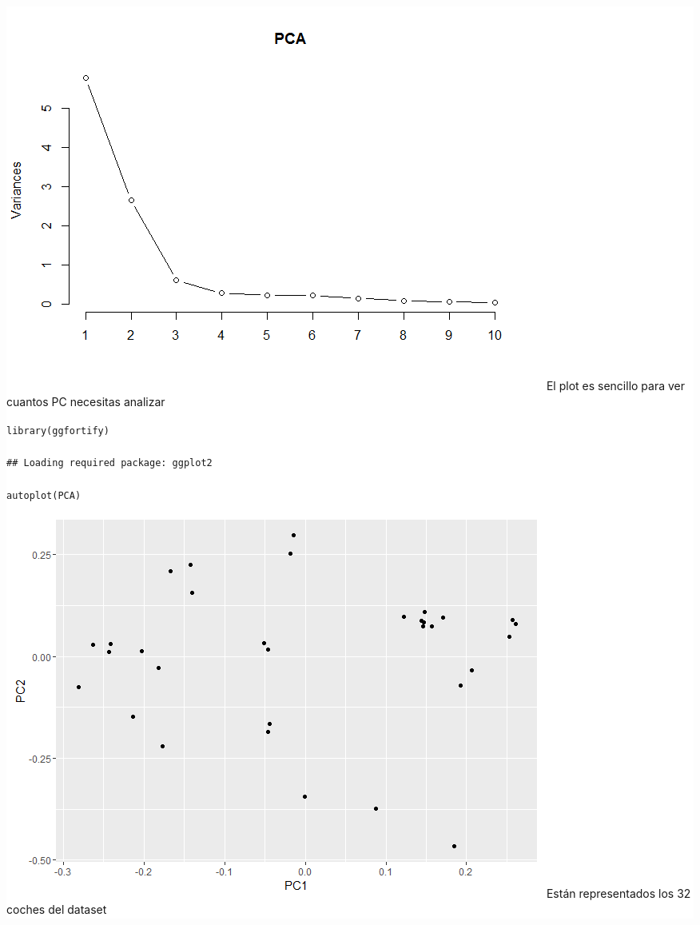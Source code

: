 ![](https://github.com/MontseFigueiro/Aprendizaje_no_supervisado/blob/master/Aprendizajenosupervisado_files/figure-markdown_strict/unnamed-chunk-23-1.png)
El plot es sencillo para ver cuantos PC necesitas analizar

    library(ggfortify)

    ## Loading required package: ggplot2

    autoplot(PCA)

![](https://github.com/MontseFigueiro/Aprendizaje_no_supervisado/blob/master/Aprendizajenosupervisado_files/figure-markdown_strict/unnamed-chunk-25-1.png)
Están representados los 32 coches del dataset
